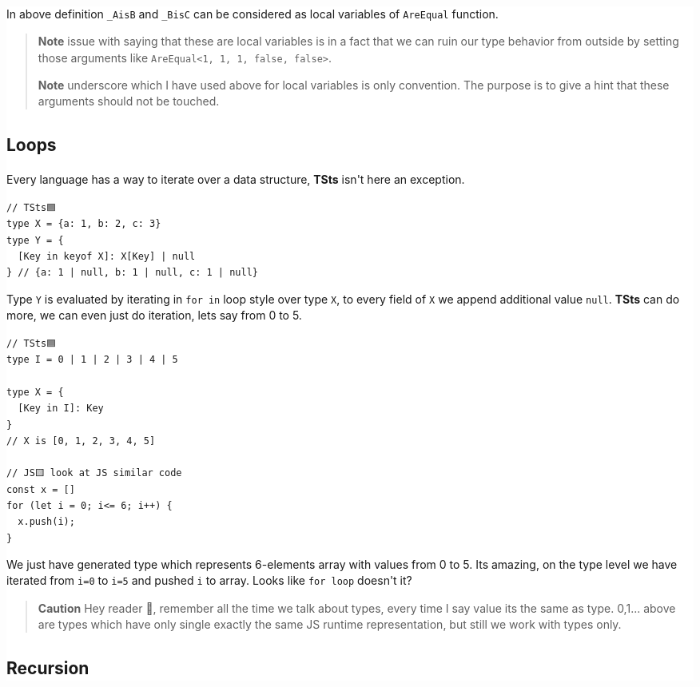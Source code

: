 
In above definition `_AisB` and `_BisC` can be considered as local variables of `AreEqual` function.

> **Note** issue with saying that these are local variables is in a fact that we can ruin our type behavior from outside by setting those arguments like `AreEqual<1, 1, 1, false, false>`.
>
> **Note** underscore which I have used above for local variables is only convention. The purpose is to give a hint that these arguments should not be touched.

## [](https://dev.to/macsikora/typescript-is-more-than-you-think-2nbf#loops)Loops

Every language has a way to iterate over a data structure, **TSts** isn't here an exception.

```
// TSts🟦
type X = {a: 1, b: 2, c: 3}
type Y = {
  [Key in keyof X]: X[Key] | null
} // {a: 1 | null, b: 1 | null, c: 1 | null}
```


Type `Y` is evaluated by iterating in `for in` loop style over type `X`, to every field of `X` we append additional value `null`. **TSts** can do more, we can even just do iteration, lets say from 0 to 5.

```
// TSts🟦
type I = 0 | 1 | 2 | 3 | 4 | 5

type X = {
  [Key in I]: Key
}
// X is [0, 1, 2, 3, 4, 5]

// JS🟨 look at JS similar code
const x = []
for (let i = 0; i<= 6; i++) {
  x.push(i);
}
```


We just have generated type which represents 6-elements array with values from 0 to 5. Its amazing, on the type level we have iterated from `i=0` to `i=5` and pushed `i` to array. Looks like `for loop` doesn't it?

> **Caution** Hey reader 👋, remember all the time we talk about types, every time I say value its the same as type. 0,1... above are types which have only single exactly the same JS runtime representation, but still we work with types only.

## [](https://dev.to/macsikora/typescript-is-more-than-you-think-2nbf#recursion)Recursion
